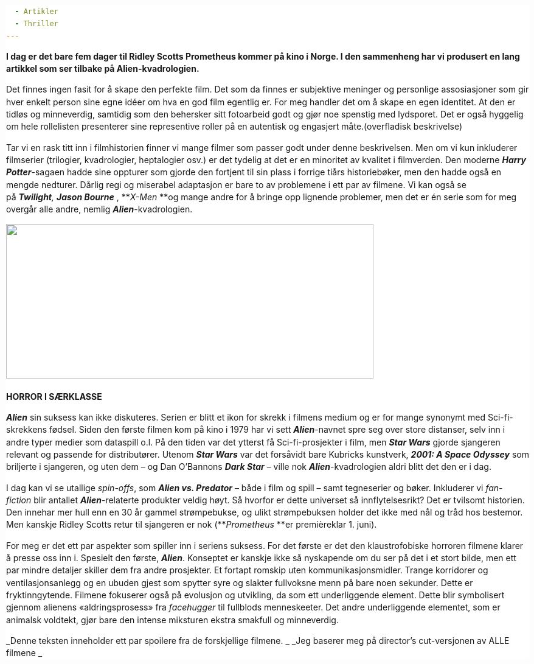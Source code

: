 ```yaml
  - Artikler
  - Thriller
---
```

**I dag er det bare fem dager til Ridley Scotts Prometheus kommer på kino i Norge. I den sammenheng har vi produsert en lang artikkel som ser tilbake på Alien-kvadrologien.**

Det finnes ingen fasit for å skape den perfekte film. Det som da finnes er subjektive meninger og personlige assosiasjoner som gir hver enkelt person sine egne idéer om hva en god film egentlig er. For meg handler det om å skape en egen identitet. At den er tidløs og minneverdig, samtidig som den behersker sitt fotoarbeid godt og gjør noe spenstig med lydsporet. Det er også hyggelig om hele rollelisten presenterer sine representive roller på en autentisk og engasjert måte.(overfladisk beskrivelse)

Tar vi en rask titt inn i filmhistorien finner vi mange filmer som passer godt under denne beskrivelsen. Men om vi kun inkluderer filmserier (trilogier, kvadrologier, heptalogier osv.) er det tydelig at det er en minoritet av kvalitet i filmverden. Den moderne **_Harry Potter_**-sagaen hadde sine oppturer som gjorde den fortjent til sin plass i forrige tiårs historiebøker, men den hadde også en mengde nedturer. Dårlig regi og miserabel adaptasjon er bare to av problemene i ett par av filmene. Vi kan også se på _**Twilight**, **Jason Bourne**_ , **_X-Men_ **og mange andre for å bringe opp lignende problemer, men det er én serie som for meg overgår alle andre, nemlig **_Alien_**-kvadrologien.

<a href="//filmbloggen.net/2012/05/19/topp-10-monologer-og-taler-i-film/3364/" rel="attachment wp-att-3585"><img src="//permonter.files.wordpress.com/2012/03/alienthree14.jpg" alt="" width="604" height="254" /></a>

**HORROR I SÆRKLASSE**

**_Alien_** sin suksess kan ikke diskuteres. Serien er blitt et ikon for skrekk i filmens medium og er for mange synonymt med Sci-fi-skrekkens fødsel. Siden den første filmen kom på kino i 1979 har vi sett **_Alien_**-navnet spre seg over store distanser, selv inn i andre typer medier som dataspill o.l. På den tiden var det ytterst få Sci-fi-prosjekter i film, men **_Star Wars_** gjorde sjangeren relevant og passende for distributører. Utenom **_Star Wars_** var det forsåvidt bare Kubricks kunstverk, **_2001: A Space Odyssey_** som briljerte i sjangeren, og uten dem – og Dan O’Bannons **_Dark Star_** – ville nok **_Alien_**-kvadrologien aldri blitt det den er i dag.

I dag kan vi se utallige _spin-offs_, som _**Alien vs. Predator**_ – både i film og spill – samt tegneserier og bøker. Inkluderer vi _fan-fiction_ blir antallet **_Alien_**-relaterte produkter veldig høyt. Så hvorfor er dette universet så innflytelsesrikt? Det er tvilsomt historien. Den innehar mer hull enn en 30 år gammel strømpebukse, og ulikt strømpebuksen holder det ikke med nål og tråd hos bestemor. Men kanskje Ridley Scotts retur til sjangeren er nok (**_Prometheus_ **er premièreklar 1. juni).

For meg er det ett par aspekter som spiller inn i seriens suksess. For det første er det den klaustrofobiske horroren filmene klarer å presse oss inn i. Spesielt den første, **_Alien_**. Konseptet er kanskje ikke så nyskapende om du ser på det i et stort bilde, men ett par mindre detaljer skiller dem fra andre prosjekter. Et fortapt romskip uten kommunikasjonsmidler. Trange korridorer og ventilasjonsanlegg og en ubuden gjest som spytter syre og slakter fullvoksne menn på bare noen sekunder. Dette er fryktinngytende. Filmene fokuserer også på evolusjon og utvikling, da som ett underliggende element. Dette blir symbolisert gjennom alienens «aldringsprosess» fra _facehugger_ til fullblods menneskeeter. Det andre underliggende elementet, som er animalsk voldtekt, gjør bare den intense miksturen ekstra smakfull og minneverdig.

_Denne teksten inneholder ett par spoilere fra de forskjellige filmene.
_ _Jeg baserer meg på director’s cut-versjonen av ALLE filmene _
